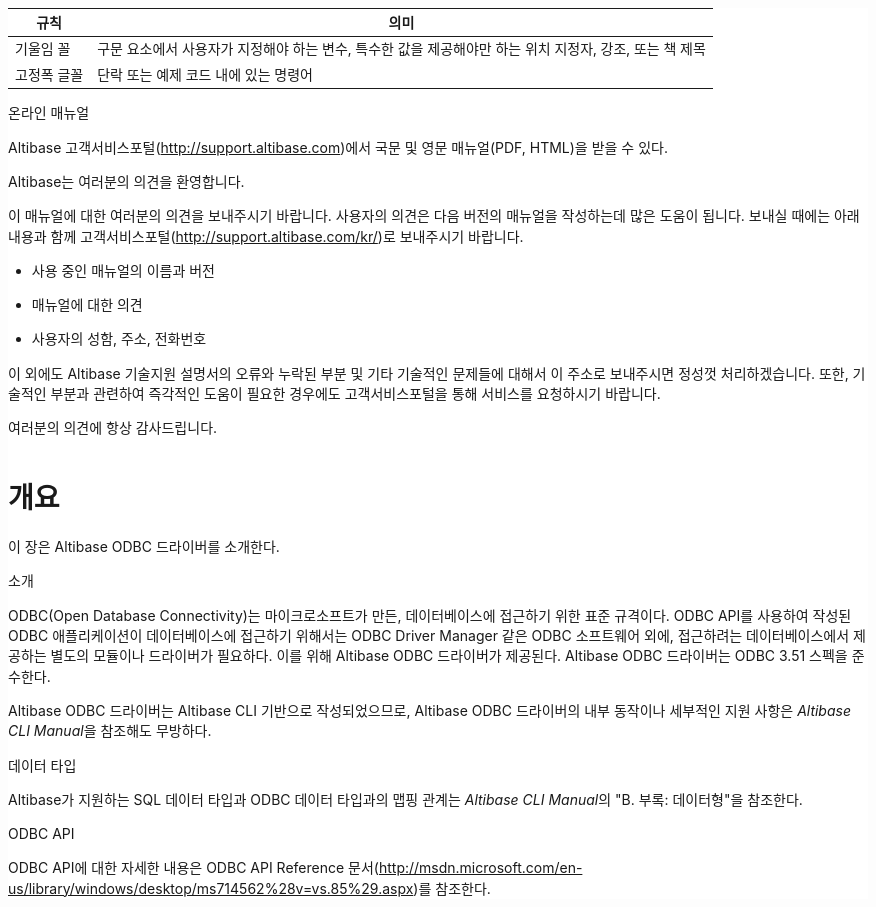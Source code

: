 | 규칙     | 의미                                                           |
| ------ | ------------------------------------------------------------ |
| 기울임 꼴  | 구문 요소에서 사용자가 지정해야 하는 변수, 특수한 값을 제공해야만 하는 위치 지정자, 강조, 또는 책 제목 |
| 고정폭 글꼴 | 단락 또는 예제 코드 내에 있는 명령어                                        |

온라인 매뉴얼

Altibase
고객서비스포털([<span class="underline">http://support.altibase.com</span>](http://support.altibase.com/))에서
국문 및 영문 매뉴얼(PDF, HTML)을 받을 수 있다.

Altibase는 여러분의 의견을 환영합니다.

이 매뉴얼에 대한 여러분의 의견을 보내주시기 바랍니다. 사용자의 의견은 다음 버전의 매뉴얼을 작성하는데 많은 도움이 됩니다.
보내실 때에는 아래 내용과 함께
고객서비스포털([<span class="underline">http://support.altibase.com/kr/</span>](http://support.altibase.com/kr/))로
보내주시기 바랍니다.

  - 사용 중인 매뉴얼의 이름과 버전

  - 매뉴얼에 대한 의견

  - 사용자의 성함, 주소, 전화번호

이 외에도 Altibase 기술지원 설명서의 오류와 누락된 부분 및 기타 기술적인 문제들에 대해서 이 주소로 보내주시면 정성껏
처리하겠습니다. 또한, 기술적인 부분과 관련하여 즉각적인 도움이 필요한 경우에도 고객서비스포털을 통해 서비스를 요청하시기
바랍니다.

여러분의 의견에 항상 감사드립니다.

# 개요

이 장은 Altibase ODBC 드라이버를
소개한다.<span id="_WWID10000204" class="anchor"></span>

소개

ODBC(Open Database Connectivity)는 마이크로소프트가 만든, 데이터베이스에 접근하기 위한 표준 규격이다.
ODBC API를 사용하여 작성된 ODBC 애플리케이션이 데이터베이스에 접근하기 위해서는 ODBC Driver Manager 같은
ODBC 소프트웨어 외에, 접근하려는 데이터베이스에서 제공하는 별도의 모듈이나 드라이버가 필요하다. 이를 위해 Altibase
ODBC 드라이버가 제공된다. Altibase ODBC 드라이버는 ODBC 3.51 스펙을 준수한다.

Altibase ODBC 드라이버는 Altibase CLI 기반으로 작성되었으므로, Altibase ODBC 드라이버의 내부
동작이나 세부적인 지원 사항은 *Altibase CLI Manual*을 참조해도 무방하다.

<span id="_WWID10000677" class="anchor"></span>데이터 타입

Altibase가 지원하는 SQL 데이터 타입과 ODBC 데이터 타입과의 맵핑 관계는 *Altibase CLI Manual*의
"B. 부록: 데이터형"을 참조한다.

<span id="_Toc392581394" class="anchor"></span>ODBC API

ODBC API에 대한 자세한 내용은 ODBC API Reference
문서([<span class="underline">http://msdn.microsoft.com/en-us/library/windows/desktop/ms714562%28v=vs.85%29.aspx</span>](http://msdn.microsoft.com/en-us/library/windows/desktop/ms714562%28v=vs.85%29.aspx))를
참조한다.
